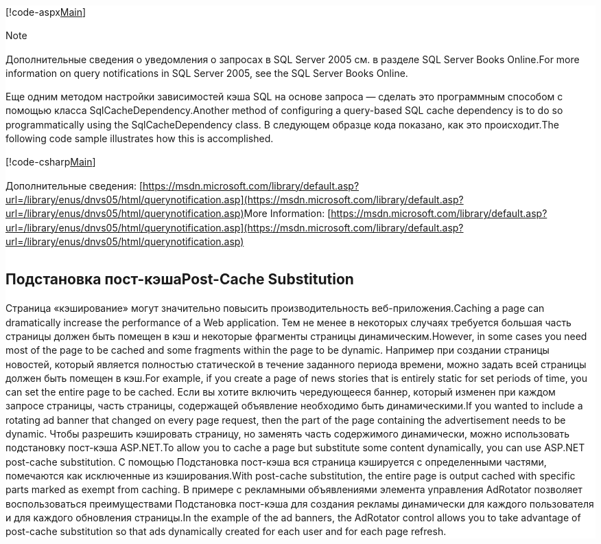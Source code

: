 [!code-aspx[Main](caching/samples/sample13.aspx)]

> [!NOTE]
> <span data-ttu-id="4e0bb-217">Дополнительные сведения о уведомления о запросах в SQL Server 2005 см. в разделе SQL Server Books Online.</span><span class="sxs-lookup"><span data-stu-id="4e0bb-217">For more information on query notifications in SQL Server 2005, see the SQL Server Books Online.</span></span>


<span data-ttu-id="4e0bb-218">Еще одним методом настройки зависимостей кэша SQL на основе запроса — сделать это программным способом с помощью класса SqlCacheDependency.</span><span class="sxs-lookup"><span data-stu-id="4e0bb-218">Another method of configuring a query-based SQL cache dependency is to do so programmatically using the SqlCacheDependency class.</span></span> <span data-ttu-id="4e0bb-219">В следующем образце кода показано, как это происходит.</span><span class="sxs-lookup"><span data-stu-id="4e0bb-219">The following code sample illustrates how this is accomplished.</span></span>

[!code-csharp[Main](caching/samples/sample14.cs)]

<span data-ttu-id="4e0bb-220">Дополнительные сведения: [https://msdn.microsoft.com/library/default.asp?url=/library/enus/dnvs05/html/querynotification.asp](https://msdn.microsoft.com/library/default.asp?url=/library/enus/dnvs05/html/querynotification.asp)</span><span class="sxs-lookup"><span data-stu-id="4e0bb-220">More Information: [https://msdn.microsoft.com/library/default.asp?url=/library/enus/dnvs05/html/querynotification.asp](https://msdn.microsoft.com/library/default.asp?url=/library/enus/dnvs05/html/querynotification.asp)</span></span>

## <a name="post-cache-substitution"></a><span data-ttu-id="4e0bb-221">Подстановка пост-кэша</span><span class="sxs-lookup"><span data-stu-id="4e0bb-221">Post-Cache Substitution</span></span>

<span data-ttu-id="4e0bb-222">Страница «кэширование» могут значительно повысить производительность веб-приложения.</span><span class="sxs-lookup"><span data-stu-id="4e0bb-222">Caching a page can dramatically increase the performance of a Web application.</span></span> <span data-ttu-id="4e0bb-223">Тем не менее в некоторых случаях требуется большая часть страницы должен быть помещен в кэш и некоторые фрагменты страницы динамическим.</span><span class="sxs-lookup"><span data-stu-id="4e0bb-223">However, in some cases you need most of the page to be cached and some fragments within the page to be dynamic.</span></span> <span data-ttu-id="4e0bb-224">Например при создании страницы новостей, который является полностью статической в течение заданного периода времени, можно задать всей страницы должен быть помещен в кэш.</span><span class="sxs-lookup"><span data-stu-id="4e0bb-224">For example, if you create a page of news stories that is entirely static for set periods of time, you can set the entire page to be cached.</span></span> <span data-ttu-id="4e0bb-225">Если вы хотите включить чередующееся баннер, который изменен при каждом запросе страницы, часть страницы, содержащей объявление необходимо быть динамическими.</span><span class="sxs-lookup"><span data-stu-id="4e0bb-225">If you wanted to include a rotating ad banner that changed on every page request, then the part of the page containing the advertisement needs to be dynamic.</span></span> <span data-ttu-id="4e0bb-226">Чтобы разрешить кэшировать страницу, но заменять часть содержимого динамически, можно использовать подстановку пост-кэша ASP.NET.</span><span class="sxs-lookup"><span data-stu-id="4e0bb-226">To allow you to cache a page but substitute some content dynamically, you can use ASP.NET post-cache substitution.</span></span> <span data-ttu-id="4e0bb-227">С помощью Подстановка пост-кэша вся страница кэшируется с определенными частями, помечаются как исключенные из кэширования.</span><span class="sxs-lookup"><span data-stu-id="4e0bb-227">With post-cache substitution, the entire page is output cached with specific parts marked as exempt from caching.</span></span> <span data-ttu-id="4e0bb-228">В примере с рекламными объявлениями элемента управления AdRotator позволяет воспользоваться преимуществами Подстановка пост-кэша для создания рекламы динамически для каждого пользователя и для каждого обновления страницы.</span><span class="sxs-lookup"><span data-stu-id="4e0bb-228">In the example of the ad banners, the AdRotator control allows you to take advantage of post-cache substitution so that ads dynamically created for each user and for each page refresh.</span></span>
